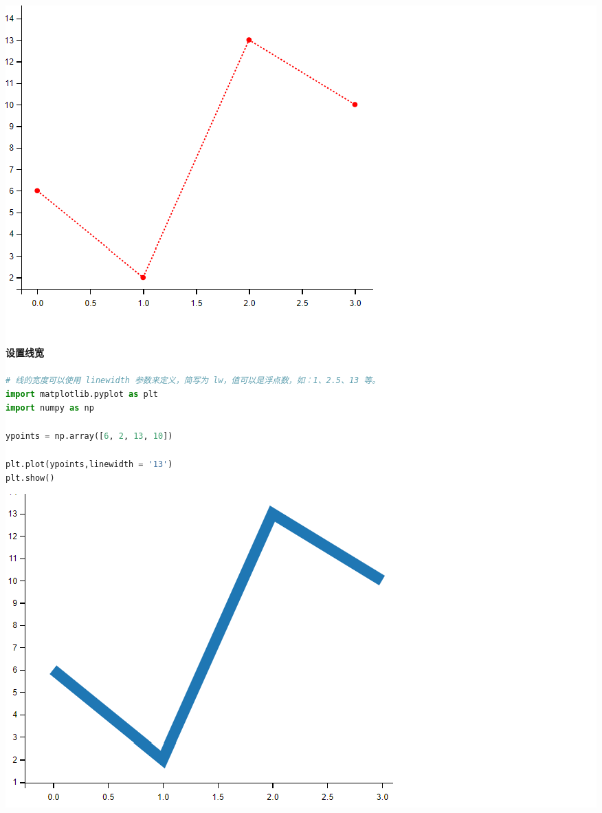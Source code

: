 ![image-20240506091214073](assets/image-20240506091214073.png)

#### 设置线宽

```py
# 线的宽度可以使用 linewidth 参数来定义，简写为 lw，值可以是浮点数，如：1、2.5、13 等。
import matplotlib.pyplot as plt
import numpy as np

ypoints = np.array([6, 2, 13, 10])

plt.plot(ypoints,linewidth = '13')
plt.show()
```

![image-20240506091518394](assets/image-20240506091518394.png)
